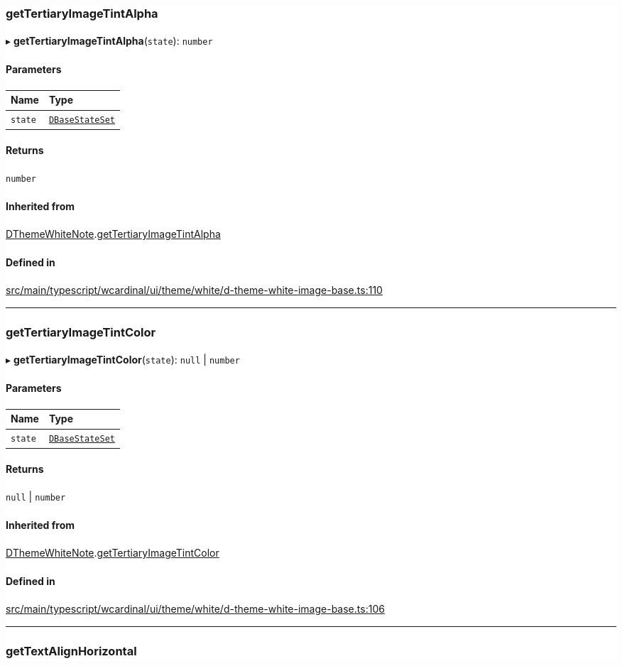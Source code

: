 ### getTertiaryImageTintAlpha

▸ **getTertiaryImageTintAlpha**(`state`): `number`

#### Parameters

| Name | Type |
| :------ | :------ |
| `state` | [`DBaseStateSet`](../interfaces/DBaseStateSet.md) |

#### Returns

`number`

#### Inherited from

[DThemeWhiteNote](DThemeWhiteNote.md).[getTertiaryImageTintAlpha](DThemeWhiteNote.md#gettertiaryimagetintalpha)

#### Defined in

[src/main/typescript/wcardinal/ui/theme/white/d-theme-white-image-base.ts:110](https://github.com/winter-cardinal/winter-cardinal-ui/blob/v0.457.0/src/main/typescript/wcardinal/ui/theme/white/d-theme-white-image-base.ts#L110)

___

### getTertiaryImageTintColor

▸ **getTertiaryImageTintColor**(`state`): ``null`` \| `number`

#### Parameters

| Name | Type |
| :------ | :------ |
| `state` | [`DBaseStateSet`](../interfaces/DBaseStateSet.md) |

#### Returns

``null`` \| `number`

#### Inherited from

[DThemeWhiteNote](DThemeWhiteNote.md).[getTertiaryImageTintColor](DThemeWhiteNote.md#gettertiaryimagetintcolor)

#### Defined in

[src/main/typescript/wcardinal/ui/theme/white/d-theme-white-image-base.ts:106](https://github.com/winter-cardinal/winter-cardinal-ui/blob/v0.457.0/src/main/typescript/wcardinal/ui/theme/white/d-theme-white-image-base.ts#L106)

___

### getTextAlignHorizontal

